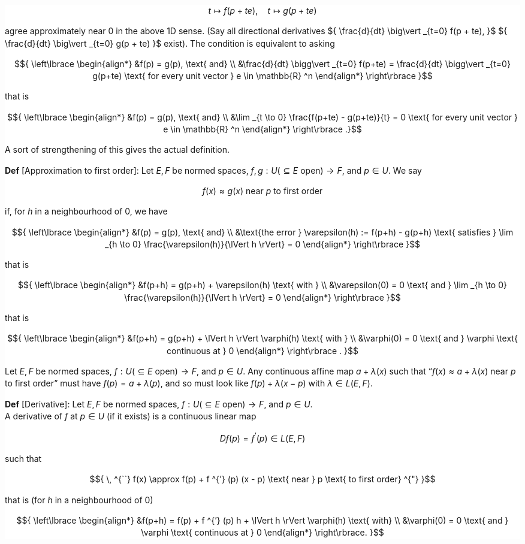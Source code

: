 $${ t \mapsto f(p + te), \quad t \mapsto g(p + te) }$$

agree approximately near ${ 0 }$ in the above ${1}$D sense. (Say all directional derivatives ${ \frac{d}{dt} \big\vert _{t=0} f(p + te),  }$ ${ \frac{d}{dt} \big\vert _{t=0} g(p + te)  }$ exist). The condition is equivalent to asking 

$${ \left\lbrace \begin{align*} &f(p) = g(p), \text{ and} \\ &\frac{d}{dt} \bigg\vert _{t=0} f(p+te) = \frac{d}{dt} \bigg\vert _{t=0} g(p+te) \text{ for every unit vector } e \in \mathbb{R} ^n  \end{align*} \right\rbrace }$$ 

that is 

$${ \left\lbrace \begin{align*} &f(p) = g(p), \text{ and} \\ &\lim _{t \to 0} \frac{f(p+te) - g(p+te)}{t} = 0 \text{ for every unit vector } e \in \mathbb{R} ^n \end{align*} \right\rbrace  .}$$ 

A sort of strengthening of this gives the actual definition. 

**Def** [Approximation to first order]: Let ${ E, F }$ be normed spaces, ${ f, g : U (\subseteq E \text{ open}) \to F ,}$ and ${ p \in U .}$ We say 

$${ f(x) \approx g(x)  \text{ near } p \text{ to first order} }$$

if, for ${ h }$ in a neighbourhood of ${ 0 ,}$ we have 

$${ \left\lbrace \begin{align*} &f(p) = g(p), \text{ and} \\ &\text{the error }  \varepsilon(h) := f(p+h) - g(p+h) \text{ satisfies } \lim _{h \to 0} \frac{\varepsilon(h)}{\lVert h \rVert}  = 0  \end{align*} \right\rbrace  }$$ 

that is 

$${ \left\lbrace \begin{align*} &f(p+h) =  g(p+h) + \varepsilon(h) \text{ with } \\ &\varepsilon(0) = 0 \text{ and } \lim _{h \to 0} \frac{\varepsilon(h)}{\lVert h \rVert} = 0  \end{align*} \right\rbrace }$$ 

that is 

$${ \left\lbrace \begin{align*} &f(p+h) = g(p+h) + \lVert h \rVert \varphi(h)  \text{ with } \\ &\varphi(0) = 0 \text{ and } \varphi \text{ continuous at } 0 \end{align*} \right\rbrace .  }$$ 

Let ${ E, F }$ be normed spaces, ${ f : U (\subseteq E \text{ open}) \to F ,}$ and ${ p \in U .}$ Any continuous affine map ${ a + \lambda(x) }$ such that “${ f(x) \approx a + \lambda(x) }$ near ${ p }$ to first order” must have ${ f(p) = a + \lambda(p) ,}$ and so must look like ${ f(p) + \lambda(x - p)  }$ with ${ \lambda \in L(E, F) .}$

**Def** [Derivative]: Let ${ E, F }$ be normed spaces, ${ f : U (\subseteq E \text{ open}) \to F },$ and ${ p \in U .}$    
A derivative of ${ f }$ at ${ p \in U }$ (if it exists) is a continuous linear map 

$${ Df(p) = f ^{’} (p)  \in L(E, F) }$$

such that 

$${  \, ^{``} f(x) \approx f(p) + f ^{’} (p)  (x - p)  \text{ near } p \text{ to first order} ^{"} }$$

that is (for ${ h }$ in a neighbourhood of ${ 0 }$) 

$${ \left\lbrace \begin{align*}  &f(p+h) = f(p) + f ^{’} (p) h + \lVert h \rVert \varphi(h) \text{ with} \\ &\varphi(0) = 0 \text{ and } \varphi \text{ continuous at } 0 \end{align*} \right\rbrace.  }$$ 
